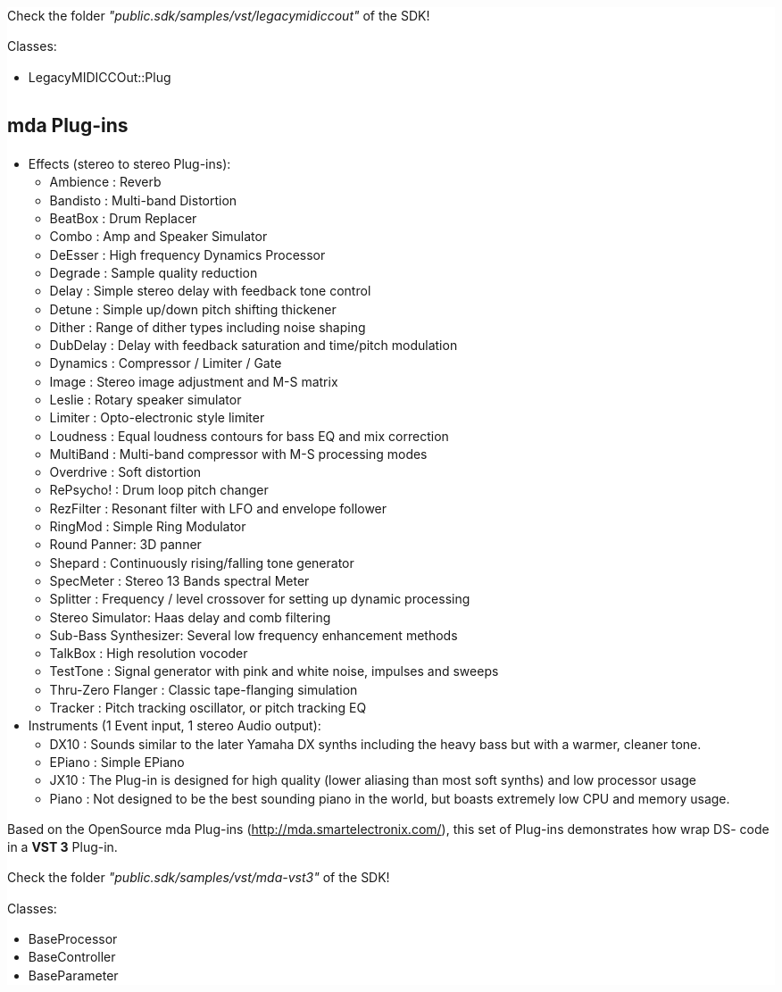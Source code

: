 Check the folder *"public.sdk/samples/vst/legacymidiccout"* of the SDK!

Classes:
- LegacyMIDICCOut::Plug

## mda Plug-ins

- Effects (stereo to stereo Plug-ins):
    - Ambience : Reverb
    - Bandisto : Multi-band Distortion
    - BeatBox : Drum Replacer
    - Combo : Amp and Speaker Simulator
    - DeEsser : High frequency Dynamics Processor
    - Degrade : Sample quality reduction
    - Delay : Simple stereo delay with feedback tone control
    - Detune : Simple up/down pitch shifting thickener
    - Dither : Range of dither types including noise shaping
    - DubDelay : Delay with feedback saturation and time/pitch modulation
    - Dynamics : Compressor / Limiter / Gate
    - Image : Stereo image adjustment and M-S matrix
    - Leslie : Rotary speaker simulator
    - Limiter : Opto-electronic style limiter
    - Loudness : Equal loudness contours for bass EQ and mix correction
    - MultiBand : Multi-band compressor with M-S processing modes
    - Overdrive : Soft distortion
    - RePsycho! : Drum loop pitch changer
    - RezFilter : Resonant filter with LFO and envelope follower
    - RingMod : Simple Ring Modulator
    - Round Panner: 3D panner
    - Shepard : Continuously rising/falling tone generator
    - SpecMeter : Stereo 13 Bands spectral Meter
    - Splitter : Frequency / level crossover for setting up dynamic processing
    - Stereo Simulator: Haas delay and comb filtering
    - Sub-Bass Synthesizer: Several low frequency enhancement methods
    - TalkBox : High resolution vocoder
    - TestTone : Signal generator with pink and white noise, impulses and sweeps
    - Thru-Zero Flanger : Classic tape-flanging simulation
    - Tracker : Pitch tracking oscillator, or pitch tracking EQ
- Instruments (1 Event input, 1 stereo Audio output):
    - DX10 : Sounds similar to the later Yamaha DX synths including the heavy bass but with a warmer, cleaner tone.
    - EPiano : Simple EPiano
    - JX10 : The Plug-in is designed for high quality (lower aliasing than most soft synths) and low processor usage
    - Piano : Not designed to be the best sounding piano in the world, but boasts extremely low CPU and memory usage.

Based on the OpenSource mda Plug-ins (<http://mda.smartelectronix.com/>), this set of Plug-ins demonstrates how wrap DS- code in a **VST 3** Plug-in.

Check the folder *"public.sdk/samples/vst/mda-vst3"* of the SDK!

Classes:
- BaseProcessor
- BaseController
- BaseParameter
